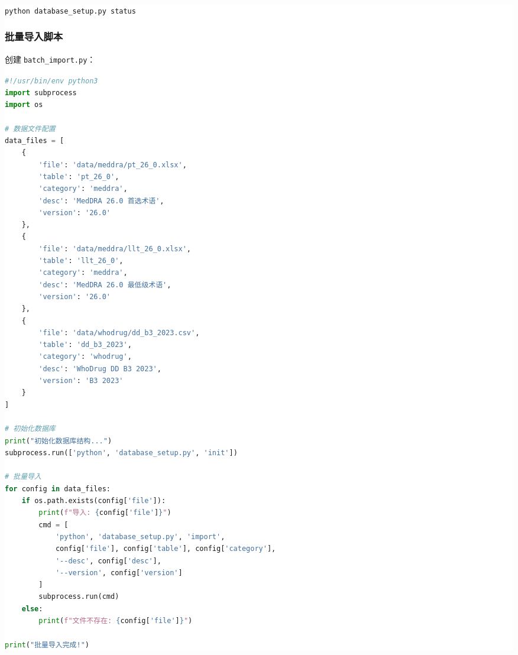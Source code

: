 ```bash
python database_setup.py status
```

### 批量导入脚本

创建 `batch_import.py`：

```python
#!/usr/bin/env python3
import subprocess
import os

# 数据文件配置
data_files = [
    {
        'file': 'data/meddra/pt_26_0.xlsx',
        'table': 'pt_26_0',
        'category': 'meddra',
        'desc': 'MedDRA 26.0 首选术语',
        'version': '26.0'
    },
    {
        'file': 'data/meddra/llt_26_0.xlsx',
        'table': 'llt_26_0',
        'category': 'meddra',
        'desc': 'MedDRA 26.0 最低级术语',
        'version': '26.0'
    },
    {
        'file': 'data/whodrug/dd_b3_2023.csv',
        'table': 'dd_b3_2023',
        'category': 'whodrug',
        'desc': 'WhoDrug DD B3 2023',
        'version': 'B3 2023'
    }
]

# 初始化数据库
print("初始化数据库结构...")
subprocess.run(['python', 'database_setup.py', 'init'])

# 批量导入
for config in data_files:
    if os.path.exists(config['file']):
        print(f"导入: {config['file']}")
        cmd = [
            'python', 'database_setup.py', 'import',
            config['file'], config['table'], config['category'],
            '--desc', config['desc'],
            '--version', config['version']
        ]
        subprocess.run(cmd)
    else:
        print(f"文件不存在: {config['file']}")

print("批量导入完成!")
```
